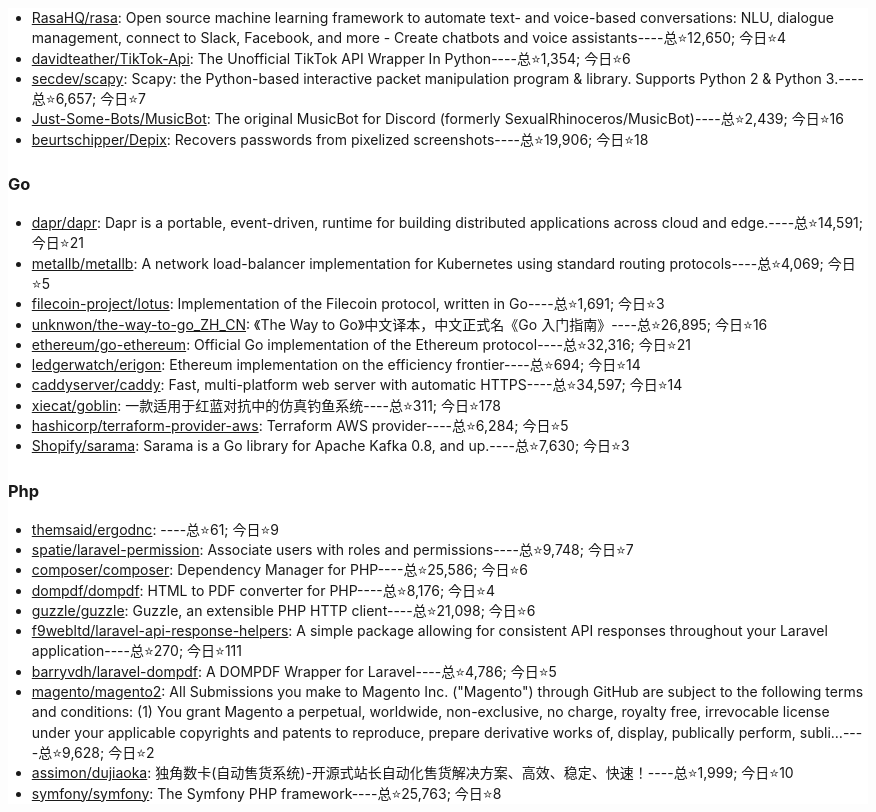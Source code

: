 - [RasaHQ/rasa](https://github.com/RasaHQ/rasa): Open source machine learning framework to automate text- and voice-based conversations: NLU, dialogue management, connect to Slack, Facebook, and more - Create chatbots and voice assistants----总⭐️12,650; 今日⭐️4 
- [davidteather/TikTok-Api](https://github.com/davidteather/TikTok-Api): The Unofficial TikTok API Wrapper In Python----总⭐️1,354; 今日⭐️6 
- [secdev/scapy](https://github.com/secdev/scapy): Scapy: the Python-based interactive packet manipulation program & library. Supports Python 2 & Python 3.----总⭐️6,657; 今日⭐️7 
- [Just-Some-Bots/MusicBot](https://github.com/Just-Some-Bots/MusicBot): The original MusicBot for Discord (formerly SexualRhinoceros/MusicBot)----总⭐️2,439; 今日⭐️16 
- [beurtschipper/Depix](https://github.com/beurtschipper/Depix): Recovers passwords from pixelized screenshots----总⭐️19,906; 今日⭐️18 

### Go 
- [dapr/dapr](https://github.com/dapr/dapr): Dapr is a portable, event-driven, runtime for building distributed applications across cloud and edge.----总⭐️14,591; 今日⭐️21 
- [metallb/metallb](https://github.com/metallb/metallb): A network load-balancer implementation for Kubernetes using standard routing protocols----总⭐️4,069; 今日⭐️5 
- [filecoin-project/lotus](https://github.com/filecoin-project/lotus): Implementation of the Filecoin protocol, written in Go----总⭐️1,691; 今日⭐️3 
- [unknwon/the-way-to-go_ZH_CN](https://github.com/unknwon/the-way-to-go_ZH_CN): 《The Way to Go》中文译本，中文正式名《Go 入门指南》----总⭐️26,895; 今日⭐️16 
- [ethereum/go-ethereum](https://github.com/ethereum/go-ethereum): Official Go implementation of the Ethereum protocol----总⭐️32,316; 今日⭐️21 
- [ledgerwatch/erigon](https://github.com/ledgerwatch/erigon): Ethereum implementation on the efficiency frontier----总⭐️694; 今日⭐️14 
- [caddyserver/caddy](https://github.com/caddyserver/caddy): Fast, multi-platform web server with automatic HTTPS----总⭐️34,597; 今日⭐️14 
- [xiecat/goblin](https://github.com/xiecat/goblin): 一款适用于红蓝对抗中的仿真钓鱼系统----总⭐️311; 今日⭐️178 
- [hashicorp/terraform-provider-aws](https://github.com/hashicorp/terraform-provider-aws): Terraform AWS provider----总⭐️6,284; 今日⭐️5 
- [Shopify/sarama](https://github.com/Shopify/sarama): Sarama is a Go library for Apache Kafka 0.8, and up.----总⭐️7,630; 今日⭐️3 

### Php 
- [themsaid/ergodnc](https://github.com/themsaid/ergodnc): ----总⭐️61; 今日⭐️9 
- [spatie/laravel-permission](https://github.com/spatie/laravel-permission): Associate users with roles and permissions----总⭐️9,748; 今日⭐️7 
- [composer/composer](https://github.com/composer/composer): Dependency Manager for PHP----总⭐️25,586; 今日⭐️6 
- [dompdf/dompdf](https://github.com/dompdf/dompdf): HTML to PDF converter for PHP----总⭐️8,176; 今日⭐️4 
- [guzzle/guzzle](https://github.com/guzzle/guzzle): Guzzle, an extensible PHP HTTP client----总⭐️21,098; 今日⭐️6 
- [f9webltd/laravel-api-response-helpers](https://github.com/f9webltd/laravel-api-response-helpers): A simple package allowing for consistent API responses throughout your Laravel application----总⭐️270; 今日⭐️111 
- [barryvdh/laravel-dompdf](https://github.com/barryvdh/laravel-dompdf): A DOMPDF Wrapper for Laravel----总⭐️4,786; 今日⭐️5 
- [magento/magento2](https://github.com/magento/magento2): All Submissions you make to Magento Inc. ("Magento") through GitHub are subject to the following terms and conditions: (1) You grant Magento a perpetual, worldwide, non-exclusive, no charge, royalty free, irrevocable license under your applicable copyrights and patents to reproduce, prepare derivative works of, display, publically perform, subli…----总⭐️9,628; 今日⭐️2 
- [assimon/dujiaoka](https://github.com/assimon/dujiaoka): 独角数卡(自动售货系统)-开源式站长自动化售货解决方案、高效、稳定、快速！----总⭐️1,999; 今日⭐️10 
- [symfony/symfony](https://github.com/symfony/symfony): The Symfony PHP framework----总⭐️25,763; 今日⭐️8 
